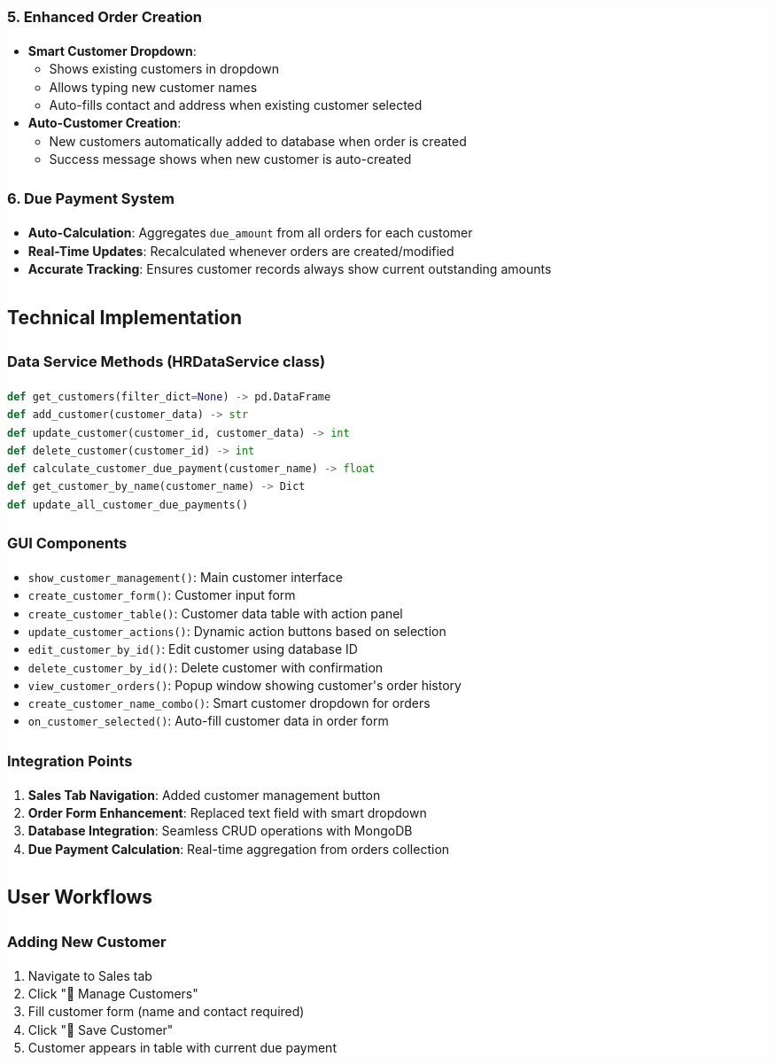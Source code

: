 ### 5. Enhanced Order Creation
- **Smart Customer Dropdown**: 
  - Shows existing customers in dropdown
  - Allows typing new customer names
  - Auto-fills contact and address when existing customer selected
- **Auto-Customer Creation**:
  - New customers automatically added to database when order is created
  - Success message shows when new customer is auto-created

### 6. Due Payment System
- **Auto-Calculation**: Aggregates `due_amount` from all orders for each customer
- **Real-Time Updates**: Recalculated whenever orders are created/modified
- **Accurate Tracking**: Ensures customer records always show current outstanding amounts

## Technical Implementation

### Data Service Methods (HRDataService class)
```python
def get_customers(filter_dict=None) -> pd.DataFrame
def add_customer(customer_data) -> str
def update_customer(customer_id, customer_data) -> int
def delete_customer(customer_id) -> int
def calculate_customer_due_payment(customer_name) -> float
def get_customer_by_name(customer_name) -> Dict
def update_all_customer_due_payments()
```

### GUI Components
- `show_customer_management()`: Main customer interface
- `create_customer_form()`: Customer input form
- `create_customer_table()`: Customer data table with action panel
- `update_customer_actions()`: Dynamic action buttons based on selection
- `edit_customer_by_id()`: Edit customer using database ID
- `delete_customer_by_id()`: Delete customer with confirmation
- `view_customer_orders()`: Popup window showing customer's order history
- `create_customer_name_combo()`: Smart customer dropdown for orders
- `on_customer_selected()`: Auto-fill customer data in order form

### Integration Points
1. **Sales Tab Navigation**: Added customer management button
2. **Order Form Enhancement**: Replaced text field with smart dropdown
3. **Database Integration**: Seamless CRUD operations with MongoDB
4. **Due Payment Calculation**: Real-time aggregation from orders collection

## User Workflows

### Adding New Customer
1. Navigate to Sales tab
2. Click "👥 Manage Customers"
3. Fill customer form (name and contact required)
4. Click "💾 Save Customer"
5. Customer appears in table with current due payment
